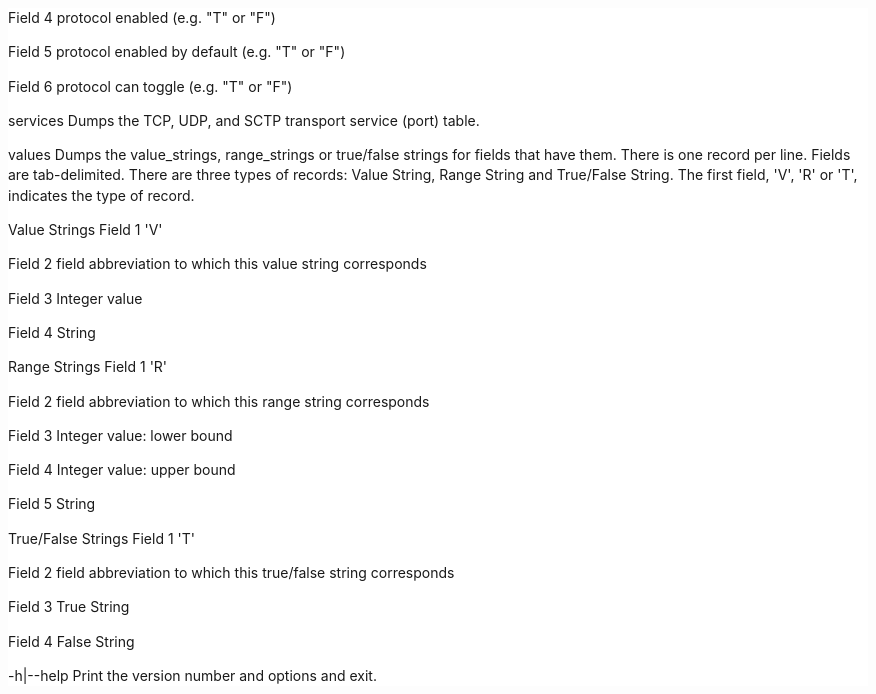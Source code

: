 Field 4	
protocol enabled (e.g. "T" or "F")

Field 5	
protocol enabled by default (e.g. "T" or "F")

Field 6	
protocol can toggle (e.g. "T" or "F")

services Dumps the TCP, UDP, and SCTP transport service (port) table.

values Dumps the value_strings, range_strings or true/false strings for fields that have them. There is one record per line. Fields are tab-delimited. There are three types of records: Value String, Range String and True/False String. The first field, 'V', 'R' or 'T', indicates the type of record.

Value Strings
Field 1	
'V'

Field 2	
field abbreviation to which this value string corresponds

Field 3	
Integer value

Field 4	
String

Range Strings
Field 1	
'R'

Field 2	
field abbreviation to which this range string corresponds

Field 3	
Integer value: lower bound

Field 4	
Integer value: upper bound

Field 5	
String

True/False Strings
Field 1	
'T'

Field 2	
field abbreviation to which this true/false string corresponds

Field 3	
True String

Field 4	
False String

-h|--help
Print the version number and options and exit.
